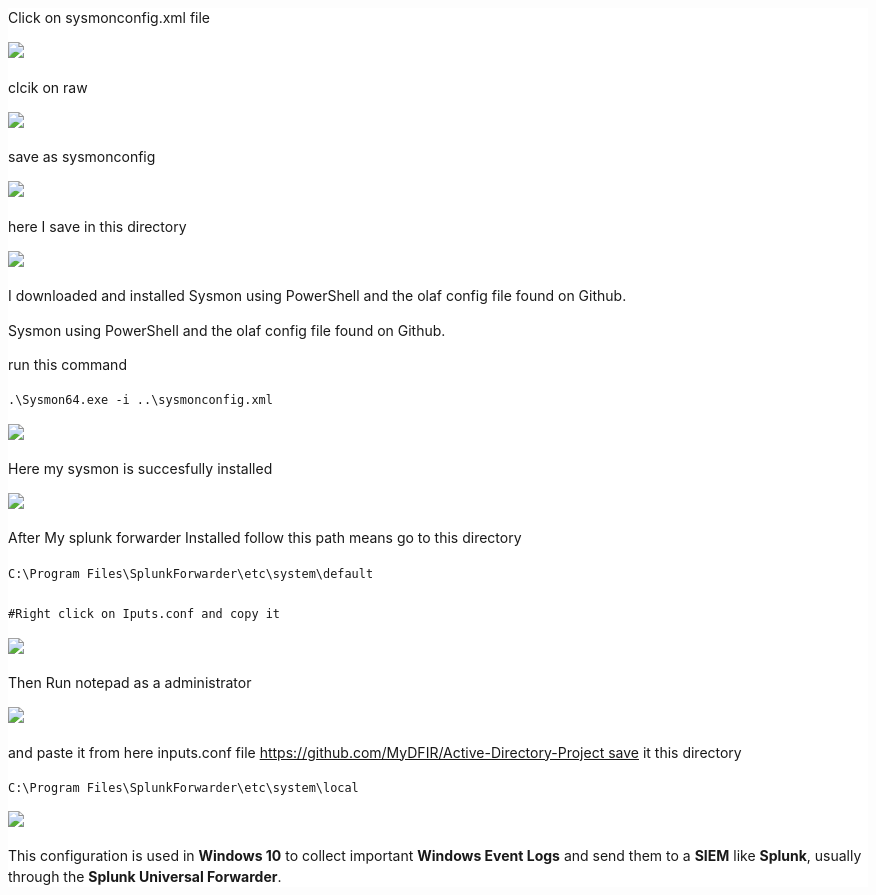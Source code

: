 Click on sysmonconfig.xml file

![](https://miro.medium.com/v2/resize:fit:646/1*xTrsZhYX5v99ufP-Sn4C0w.png)

clcik on raw

![](https://miro.medium.com/v2/resize:fit:645/1*Mq9fwMn5ADXNs0HQfgPpxw.png)

save as sysmonconfig

![](https://miro.medium.com/v2/resize:fit:700/1*knXcsUoKwNKypF1KultiCQ.png)

here I save in this directory

![](https://miro.medium.com/v2/resize:fit:700/1*ae6RT93S6Rv2PFRTT19FYw.png)

I downloaded and installed Sysmon using PowerShell and the olaf config file found on Github.

Sysmon using PowerShell and the olaf config file found on Github.

run this command

```
.\Sysmon64.exe -i ..\sysmonconfig.xml
```

![](https://miro.medium.com/v2/resize:fit:700/0*S7buEJcCvcPwewpG.png)

Here my sysmon is succesfully installed

![](https://miro.medium.com/v2/resize:fit:266/1*wVuphulVowp-XxQXKWs8DA.png)

After My splunk forwarder Installed follow this path means go to this directory

```
C:\Program Files\SplunkForwarder\etc\system\default

#Right click on Iputs.conf and copy it
```

![](https://miro.medium.com/v2/resize:fit:686/1*33pvrCyjeulbj4mHvQRfmw.png)

Then Run notepad as a administrator

![](https://miro.medium.com/v2/resize:fit:259/1*VHaFKjI3rqbjH_HKNNMgTQ.png)

and paste it from here inputs.conf file https://github.com/MyDFIR/Active-Directory-Project save it this directory

```
C:\Program Files\SplunkForwarder\etc\system\local
```

![](https://miro.medium.com/v2/resize:fit:502/1*YuKdw3bQdBdcIWJcp_PFjg.png)

This configuration is used in **Windows 10** to collect important **Windows Event Logs** and send them to a **SIEM** like **Splunk**, usually through the **Splunk Universal Forwarder**.
